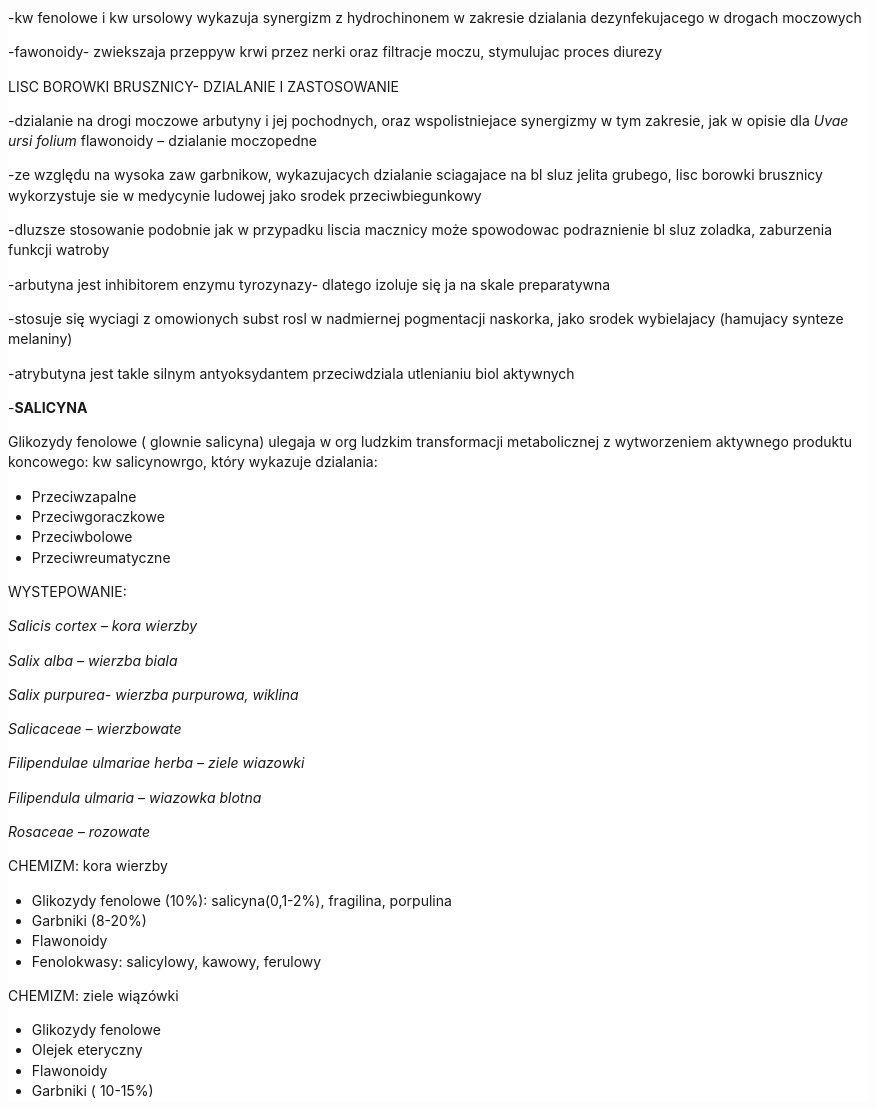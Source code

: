 -kw fenolowe i kw ursolowy wykazuja synergizm z hydrochinonem w zakresie dzialania dezynfekujacego w drogach moczowych 

-fawonoidy- zwiekszaja przeppyw krwi przez nerki oraz filtracje moczu, stymulujac proces diurezy

LISC BOROWKI BRUSZNICY- DZIALANIE I ZASTOSOWANIE

-dzialanie na drogi moczowe arbutyny i jej pochodnych, oraz wspolistniejace synergizmy w tym zakresie, jak w opisie dla *Uvae ursi folium* flawonoidy – dzialanie moczopedne

-ze względu na wysoka zaw garbnikow, wykazujacych dzialanie sciagajace na bl sluz jelita grubego, lisc borowki brusznicy wykorzystuje sie w medycynie ludowej jako srodek przeciwbiegunkowy

-dluzsze stosowanie podobnie jak w przypadku liscia macznicy może spowodowac podraznienie bl sluz zoladka, zaburzenia funkcji watroby 

-arbutyna jest inhibitorem enzymu tyrozynazy- dlatego izoluje się ja na skale preparatywna

-stosuje się wyciagi z omowionych subst rosl w nadmiernej pogmentacji naskorka, jako srodek wybielajacy (hamujacy synteze melaniny)

-atrybutyna jest takle silnym antyoksydantem przeciwdziala utlenianiu biol aktywnych

-**SALICYNA**

Glikozydy fenolowe ( glownie salicyna) ulegaja w org ludzkim transformacji metabolicznej z wytworzeniem aktywnego produktu koncowego: kw salicynowrgo, który wykazuje dzialania:

- Przeciwzapalne
- Przeciwgoraczkowe
- Przeciwbolowe
- Przeciwreumatyczne

WYSTEPOWANIE:

*Salicis cortex – kora wierzby*

*Salix alba – wierzba biala*

*Salix purpurea- wierzba purpurowa, wiklina*

*Salicaceae – wierzbowate*

*Filipendulae ulmariae herba – ziele wiazowki*

*Filipendula ulmaria – wiazowka blotna*

*Rosaceae – rozowate*

CHEMIZM: kora wierzby

- Glikozydy fenolowe (10%): salicyna(0,1-2%), fragilina, porpulina
- Garbniki (8-20%)
- Flawonoidy
- Fenolokwasy: salicylowy, kawowy, ferulowy

CHEMIZM: ziele wiązówki

- Glikozydy fenolowe
- Olejek eteryczny
- Flawonoidy
- Garbniki ( 10-15%)
